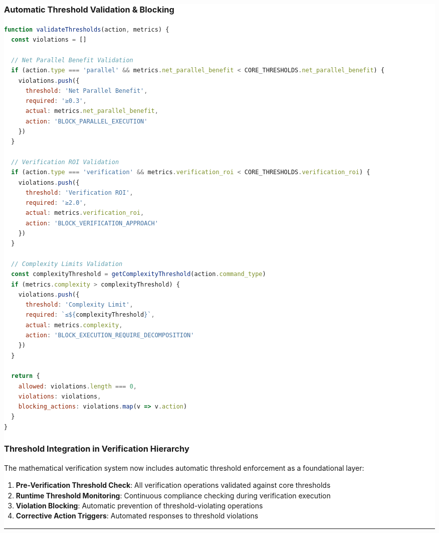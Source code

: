 ### **Automatic Threshold Validation & Blocking**
```javascript
function validateThresholds(action, metrics) {
  const violations = []
  
  // Net Parallel Benefit Validation
  if (action.type === 'parallel' && metrics.net_parallel_benefit < CORE_THRESHOLDS.net_parallel_benefit) {
    violations.push({
      threshold: 'Net Parallel Benefit',
      required: '≥0.3',
      actual: metrics.net_parallel_benefit,
      action: 'BLOCK_PARALLEL_EXECUTION'
    })
  }
  
  // Verification ROI Validation
  if (action.type === 'verification' && metrics.verification_roi < CORE_THRESHOLDS.verification_roi) {
    violations.push({
      threshold: 'Verification ROI',
      required: '≥2.0',
      actual: metrics.verification_roi,
      action: 'BLOCK_VERIFICATION_APPROACH'
    })
  }
  
  // Complexity Limits Validation
  const complexityThreshold = getComplexityThreshold(action.command_type)
  if (metrics.complexity > complexityThreshold) {
    violations.push({
      threshold: 'Complexity Limit',
      required: `≤${complexityThreshold}`,
      actual: metrics.complexity,
      action: 'BLOCK_EXECUTION_REQUIRE_DECOMPOSITION'
    })
  }
  
  return {
    allowed: violations.length === 0,
    violations: violations,
    blocking_actions: violations.map(v => v.action)
  }
}
```

### **Threshold Integration in Verification Hierarchy**
The mathematical verification system now includes automatic threshold enforcement as a foundational layer:

1. **Pre-Verification Threshold Check**: All verification operations validated against core thresholds
2. **Runtime Threshold Monitoring**: Continuous compliance checking during verification execution
3. **Violation Blocking**: Automatic prevention of threshold-violating operations
4. **Corrective Action Triggers**: Automated responses to threshold violations

---